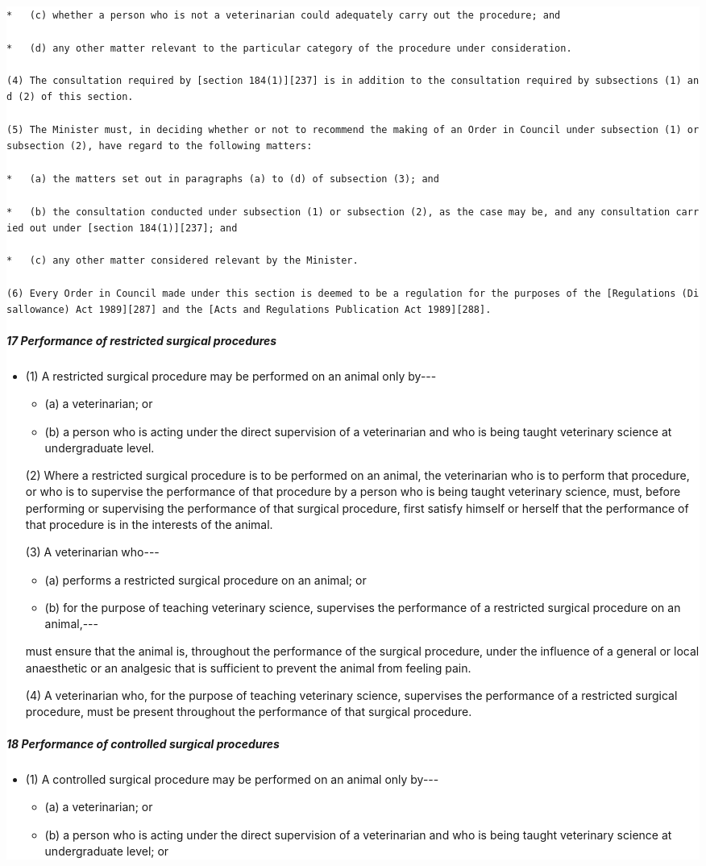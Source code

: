     *   (c) whether a person who is not a veterinarian could adequately carry out the procedure; and
    
    *   (d) any other matter relevant to the particular category of the procedure under consideration.
    
    (4) The consultation required by [section 184(1)][237] is in addition to the consultation required by subsections (1) and (2) of this section.
    
    (5) The Minister must, in deciding whether or not to recommend the making of an Order in Council under subsection (1) or subsection (2), have regard to the following matters:
        
    *   (a) the matters set out in paragraphs (a) to (d) of subsection (3); and
    
    *   (b) the consultation conducted under subsection (1) or subsection (2), as the case may be, and any consultation carried out under [section 184(1)][237]; and
    
    *   (c) any other matter considered relevant by the Minister.
    
    (6) Every Order in Council made under this section is deemed to be a regulation for the purposes of the [Regulations (Disallowance) Act 1989][287] and the [Acts and Regulations Publication Act 1989][288].

##### 17 Performance of restricted surgical procedures
    
*   (1) A restricted surgical procedure may be performed on an animal only by---
        
    *   (a) a veterinarian; or
    
    *   (b) a person who is acting under the direct supervision of a veterinarian and who is being taught veterinary science at undergraduate level.
    
    (2) Where a restricted surgical procedure is to be performed on an animal, the veterinarian who is to perform that procedure, or who is to supervise the performance of that procedure by a person who is being taught veterinary science, must, before performing or supervising the performance of that surgical procedure, first satisfy himself or herself that the performance of that procedure is in the interests of the animal.
    
    (3) A veterinarian who---
        
    *   (a) performs a restricted surgical procedure on an animal; or
    
    *   (b) for the purpose of teaching veterinary science, supervises the performance of a restricted surgical procedure on an animal,---
    
    must ensure that the animal is, throughout the performance of the surgical procedure, under the influence of a general or local anaesthetic or an analgesic that is sufficient to prevent the animal from feeling pain.
    
    (4) A veterinarian who, for the purpose of teaching veterinary science, supervises the performance of a restricted surgical procedure, must be present throughout the performance of that surgical procedure.

##### 18 Performance of controlled surgical procedures
    
*   (1) A controlled surgical procedure may be performed on an animal only by---
        
    *   (a) a veterinarian; or
    
    *   (b) a person who is acting under the direct supervision of a veterinarian and who is being taught veterinary science at undergraduate level; or
    